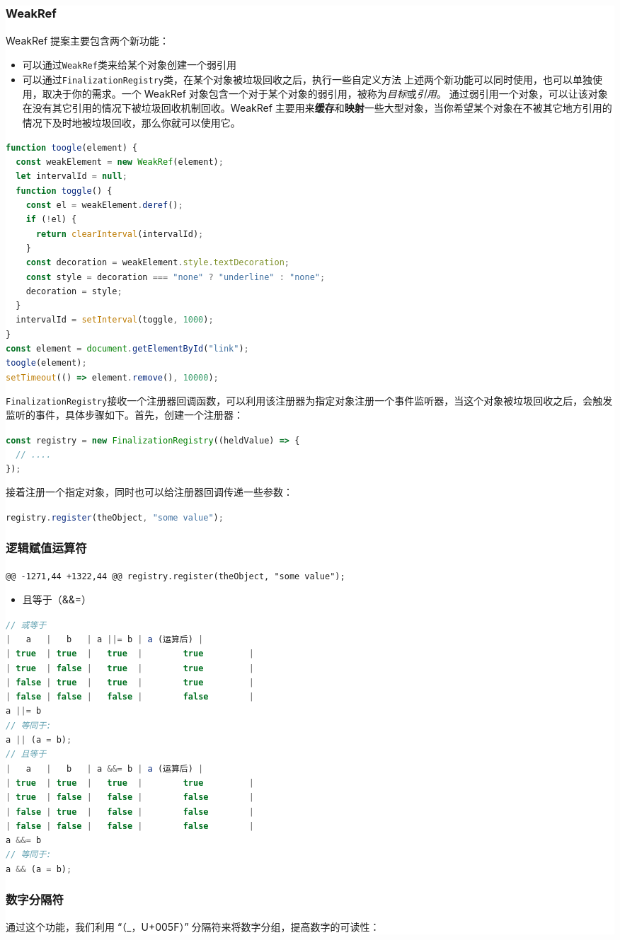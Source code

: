```js
```
### WeakRef
WeakRef 提案主要包含两个新功能：
- 可以通过`WeakRef`类来给某个对象创建一个弱引用
- 可以通过`FinalizationRegistry`类，在某个对象被垃圾回收之后，执行一些自定义方法
上述两个新功能可以同时使用，也可以单独使用，取决于你的需求。一个 WeakRef 对象包含一个对于某个对象的弱引用，被称为*目标*或*引用*。
通过弱引用一个对象，可以让该对象在没有其它引用的情况下被垃圾回收机制回收。WeakRef 主要用来**缓存**和**映射**一些大型对象，当你希望某个对象在不被其它地方引用的情况下及时地被垃圾回收，那么你就可以使用它。
```js
function toogle(element) {
  const weakElement = new WeakRef(element);
  let intervalId = null;
  function toggle() {
    const el = weakElement.deref();
    if (!el) {
      return clearInterval(intervalId);
    }
    const decoration = weakElement.style.textDecoration;
    const style = decoration === "none" ? "underline" : "none";
    decoration = style;
  }
  intervalId = setInterval(toggle, 1000);
}
const element = document.getElementById("link");
toogle(element);
setTimeout(() => element.remove(), 10000);
```
`FinalizationRegistry`接收一个注册器回调函数，可以利用该注册器为指定对象注册一个事件监听器，当这个对象被垃圾回收之后，会触发监听的事件，具体步骤如下。首先，创建一个注册器：
```js
const registry = new FinalizationRegistry((heldValue) => {
  // ....
});
```
接着注册一个指定对象，同时也可以给注册器回调传递一些参数：
```js
registry.register(theObject, "some value");
```
### 逻辑赋值运算符
	@@ -1271,44 +1322,44 @@ registry.register(theObject, "some value");
- 且等于（&&=）
```js
// 或等于
|   a   |   b   | a ||= b | a (运算后) |
| true  | true  |   true  |        true         |
| true  | false |   true  |        true         |
| false | true  |   true  |        true         |
| false | false |   false |        false        |
a ||= b
// 等同于:
a || (a = b);
// 且等于
|   a   |   b   | a &&= b | a (运算后) |
| true  | true  |   true  |        true         |
| true  | false |   false |        false        |
| false | true  |   false |        false        |
| false | false |   false |        false        |
a &&= b
// 等同于:
a && (a = b);
```
### 数字分隔符
通过这个功能，我们利用 “（\_，U+005F）” 分隔符来将数字分组，提高数字的可读性：
```js
```